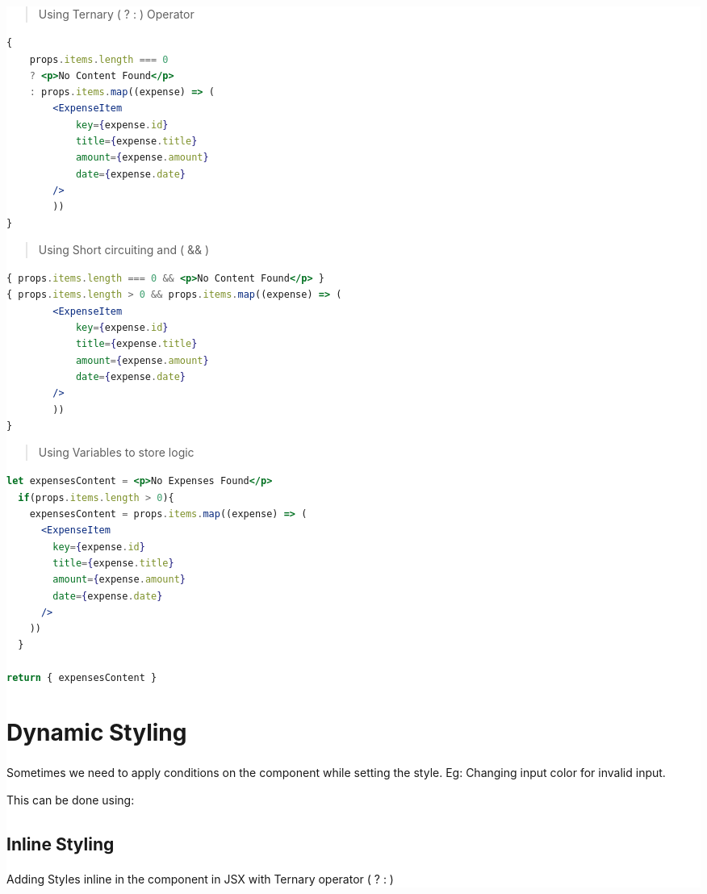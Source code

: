 > Using Ternary ( ? : ) Operator

```jsx
{
    props.items.length === 0 
    ? <p>No Content Found</p> 
    : props.items.map((expense) => (          
        <ExpenseItem
            key={expense.id}
            title={expense.title}
            amount={expense.amount}
            date={expense.date}
        />
        ))
}
```

> Using Short circuiting and ( && )
```jsx
{ props.items.length === 0 && <p>No Content Found</p> } 
{ props.items.length > 0 && props.items.map((expense) => (          
        <ExpenseItem
            key={expense.id}
            title={expense.title}
            amount={expense.amount}
            date={expense.date}
        />
        ))
}
```

> Using Variables to store logic
```jsx
let expensesContent = <p>No Expenses Found</p>
  if(props.items.length > 0){
    expensesContent = props.items.map((expense) => (          
      <ExpenseItem
        key={expense.id}
        title={expense.title}
        amount={expense.amount}
        date={expense.date}
      />
    ))
  }

return { expensesContent }
```

# Dynamic Styling
Sometimes we need to apply conditions on the component while setting the style. Eg: Changing input color for invalid input.

This can be done using:
## Inline Styling
Adding Styles inline in the component in JSX with  Ternary operator ( ? : )
